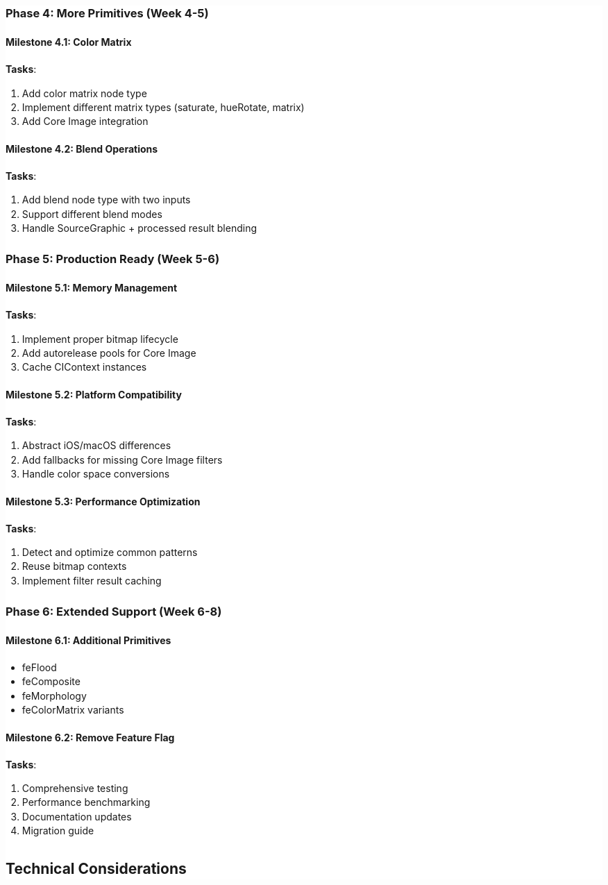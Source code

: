### Phase 4: More Primitives (Week 4-5)

#### Milestone 4.1: Color Matrix
**Tasks**:
1. Add color matrix node type
2. Implement different matrix types (saturate, hueRotate, matrix)
3. Add Core Image integration

#### Milestone 4.2: Blend Operations
**Tasks**:
1. Add blend node type with two inputs
2. Support different blend modes
3. Handle SourceGraphic + processed result blending

### Phase 5: Production Ready (Week 5-6)

#### Milestone 5.1: Memory Management
**Tasks**:
1. Implement proper bitmap lifecycle
2. Add autorelease pools for Core Image
3. Cache CIContext instances

#### Milestone 5.2: Platform Compatibility
**Tasks**:
1. Abstract iOS/macOS differences
2. Add fallbacks for missing Core Image filters
3. Handle color space conversions

#### Milestone 5.3: Performance Optimization
**Tasks**:
1. Detect and optimize common patterns
2. Reuse bitmap contexts
3. Implement filter result caching

### Phase 6: Extended Support (Week 6-8)

#### Milestone 6.1: Additional Primitives
- feFlood
- feComposite
- feMorphology
- feColorMatrix variants

#### Milestone 6.2: Remove Feature Flag
**Tasks**:
1. Comprehensive testing
2. Performance benchmarking
3. Documentation updates
4. Migration guide

## Technical Considerations
